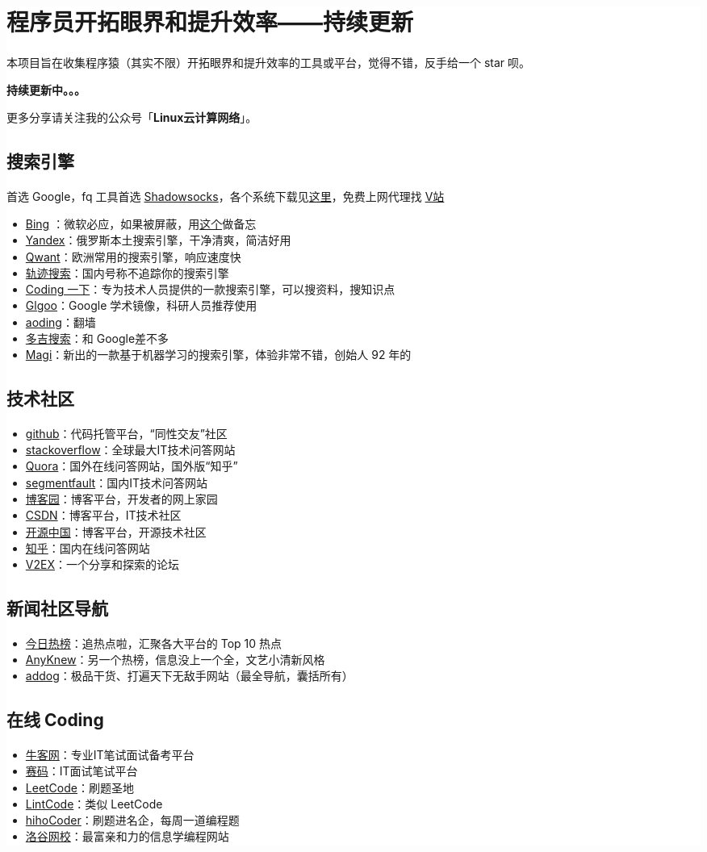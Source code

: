 # 程序员开拓眼界和提升效率——持续更新

本项目旨在收集程序猿（其实不限）开拓眼界和提升效率的工具或平台，觉得不错，反手给一个 star 呗。

**持续更新中。。。**



更多分享请关注我的公众号「**Linux云计算网络**」。



## 搜索引擎

首选 Google，fq 工具首选 [Shadowsocks](<https://github.com/shadowsocks>)，各个系统下载见[这里](https://copr.fedorainfracloud.org/coprs/librehat/shadowsocks/)，免费上网代理找 [V站](<https://free-ss.ooo/>)

- [Bing](<https://cn.bing.com/>) ：微软必应，如果被屏蔽，用[这个](https://www2.bing.com/)做备忘
- [Yandex](https://yandex.com/)：俄罗斯本土搜索引擎，干净清爽，简洁好用
- [Qwant](https://www.qwant.com/)：欧洲常用的搜索引擎，响应速度快
- [轨迹搜索](https://mijisou.com/)：国内号称不追踪你的搜索引擎
- [Coding 一下](http://www.coding.so/)：专为技术人员提供的一款搜索引擎，可以搜资料，搜知识点
- [Glgoo](https://xue.glgoo.org/)：Google 学术镜像，科研人员推荐使用
- [aoding](https://www.aoding.xyz/)：翻墙
- [多吉搜索]( https://www.dogedoge.com )：和 Google差不多
- [Magi]( https://magi.com/ )：新出的一款基于机器学习的搜索引擎，体验非常不错，创始人 92 年的



## 技术社区

- [github](https://github.com/)：代码托管平台，“同性交友”社区
- [stackoverflow](http://www.stackoverflow.com/)：全球最大IT技术问答网站
- [Quora](https://www.quora.com/)：国外在线问答网站，国外版“知乎”
- [segmentfault](https://segmentfault.com/)：国内IT技术问答网站
- [博客园](https://www.cnblogs.com/)：博客平台，开发者的网上家园
- [CSDN](https://www.csdn.net/)：博客平台，IT技术社区
- [开源中国](https://www.oschina.net/)：博客平台，开源技术社区
- [知乎](https:www.zhihu.com)：国内在线问答网站
- [V2EX](https://www.v2ex.com/)：一个分享和探索的论坛



## 新闻社区导航

- [今日热榜](https://tophub.today/)：追热点啦，汇聚各大平台的 Top 10 热点
- [AnyKnew](https://www.anyknew.com/#/)：另一个热榜，信息没上一个全，文艺小清新风格
- [addog](http://www.addog.vip/)：极品干货、打遍天下无敌手网站（最全导航，囊括所有）



## 在线 Coding

- [牛客网](https://www.nowcoder.com/)：专业IT笔试面试备考平台
- [赛码](http://www.acmcoder.com/index)：IT面试笔试平台
- [LeetCode](http://leetcode.com/)：刷题圣地
- [LintCode](https://www.lintcode.com/)：类似 LeetCode
- [hihoCoder](<https://hihocoder.com/>)：刷题进名企，每周一道编程题
- [洛谷网校](<https://www.luogu.org/>)：最富亲和力的信息学编程网站

